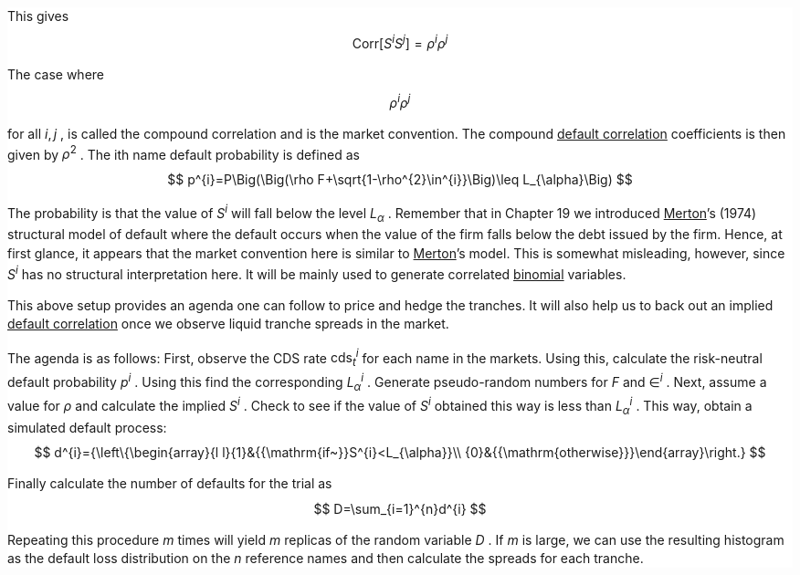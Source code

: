 This gives  
$$
\mathrm{Corr}[S^{i}S^{j}]=\rho^{i}\rho^{j}
$$  

The case where  
$$
\rho^{i}\rho^{j}
$$  

for all $i,j$ , is called the compound correlation and is the market convention. The compound [default correlation](../../Financial%20Markets/Financial%20Engineering%20and%20Arbitrage%20in%20the%20Financial%20Markets/PART%20II%20CASH%20FLOW%20ENGINEERING/Chapter%2010%20-%20Collateralized%20Debt%20Obligations%20and%20Basket%20Credit%20Derivatives/Copulas%20and%20the%20Modeling%20of%20Default%20Correlatio.md) coefficients is then given by $\rho^{2}$ . The ith name default probability is defined as  
$$
p^{i}=P\Big(\Big(\rho F+\sqrt{1-\rho^{2}\in^{i}}\Big)\leq L_{\alpha}\Big)
$$  

The probability is that the value of $S^{i}$ will fall below the level $L_{\alpha}$ . Remember that in Chapter 19 we introduced [Merton](../../Credit%20Markets/Credit%20Markets%20Session%205.md)’s (1974) structural model of default where the default occurs when the value of the firm falls below the debt issued by the firm. Hence, at first glance, it appears that the market convention here is similar to [Merton](../../Credit%20Markets/Credit%20Markets%20Session%205.md)’s model. This is somewhat misleading, however, since $S^{i}$ has no structural interpretation here. It will be mainly used to generate correlated [binomial](../../Financial%20Markets/Financial%20Engineering%20and%20Arbitrage%20in%20the%20Financial%20Markets/PART%20I%20RELATIVE%20VALUE%20BUILDING%20BLOCKS/Chapter%205%20Options%20on%20Prices%20and%20Hedge-Based%20Valuation/A%20Real-Life%20Option%20Pricing%20Exercise.md) variables.  

This above setup provides an agenda one can follow to price and hedge the tranches. It will also help us to back out an implied [default correlation](../../Financial%20Markets/Financial%20Engineering%20and%20Arbitrage%20in%20the%20Financial%20Markets/PART%20II%20CASH%20FLOW%20ENGINEERING/Chapter%2010%20-%20Collateralized%20Debt%20Obligations%20and%20Basket%20Credit%20Derivatives/Copulas%20and%20the%20Modeling%20of%20Default%20Correlatio.md) once we observe liquid tranche spreads in the market.  

The agenda is as follows: First, observe the CDS rate $\mathrm{cds}_{t}^{i}$ for each name in the markets. Using this, calculate the risk-neutral default probability $p^{i}$ . Using this find the corresponding $L_{\alpha}^{i}$ . Generate pseudo-random numbers for $F$ and $\in^{i}$ . Next, assume a value for $\rho$ and calculate the implied $S^{i}$ . Check to see if the value of $S^{i}$ obtained this way is less than $L_{\alpha}^{i}$ . This way, obtain a simulated default process:  
$$
d^{i}={\left\{\begin{array}{l l}{1}&{{\mathrm{if~}}S^{i}<L_{\alpha}}\\ {0}&{{\mathrm{otherwise}}}\end{array}\right.}
$$  

Finally calculate the number of defaults for the trial as  
$$
D=\sum_{i=1}^{n}d^{i}
$$  

Repeating this procedure $m$ times will yield $m$ replicas of the random variable $D$ . If $m$ is large, we can use the resulting histogram as the default loss distribution on the $n$ reference names and then calculate the spreads for each tranche.  
